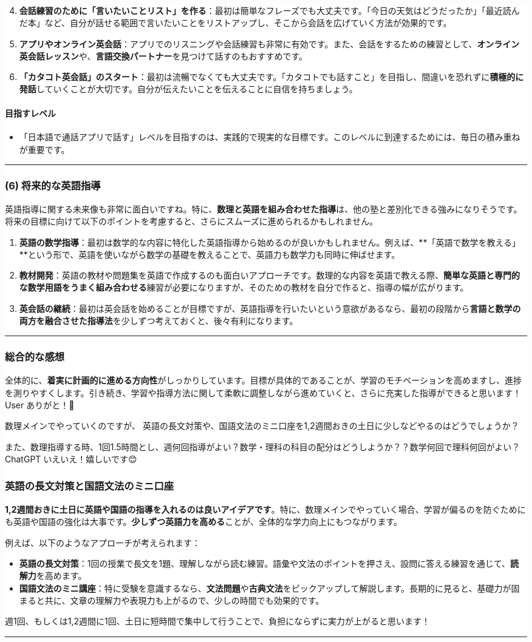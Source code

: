4. **会話練習のために「言いたいことリスト」を作る**：最初は簡単なフレーズでも大丈夫です。「今日の天気はどうだったか」「最近読んだ本」など、自分が話せる範囲で言いたいことをリストアップし、そこから会話を広げていく方法が効果的です。

5. **アプリやオンライン英会話**：アプリでのリスニングや会話練習も非常に有効です。また、会話をするための練習として、**オンライン英会話レッスン**や、**言語交換パートナー**を見つけて話すのもおすすめです。

6. **「カタコト英会話」のスタート**：最初は流暢でなくても大丈夫です。「カタコトでも話すこと」を目指し、間違いを恐れずに**積極的に発話**していくことが大切です。自分が伝えたいことを伝えることに自信を持ちましょう。

#### **目指すレベル**
- 「日本語で通話アプリで話す」レベルを目指すのは、実践的で現実的な目標です。このレベルに到達するためには、毎日の積み重ねが重要です。

---

### (6) **将来的な英語指導**

英語指導に関する未来像も非常に面白いですね。特に、**数理と英語を組み合わせた指導**は、他の塾と差別化できる強みになりそうです。将来の目標に向けて以下のポイントを考慮すると、さらにスムーズに進められるかもしれません。

1. **英語の数学指導**：最初は数学的な内容に特化した英語指導から始めるのが良いかもしれません。例えば、**「英語で数学を教える」**という形で、英語を使いながら数学の基礎を教えることで、英語力も数学力も同時に伸ばせます。

2. **教材開発**：英語の教材や問題集を英語で作成するのも面白いアプローチです。数理的な内容を英語で教える際、**簡単な英語と専門的な数学用語をうまく組み合わせる**練習が必要になりますが、そのための教材を自分で作ると、指導の幅が広がります。

3. **英会話の継続**：最初は英会話を始めることが目標ですが、英語指導を行いたいという意欲があるなら、最初の段階から**言語と数学の両方を融合させた指導法**を少しずつ考えておくと、後々有利になります。

---

### 総合的な感想

全体的に、**着実に計画的に進める方向性**がしっかりしています。目標が具体的であることが、学習のモチベーションを高めますし、進捗を測りやすくします。引き続き、学習や指導方法に関して柔軟に調整しながら進めていくと、さらに充実した指導ができると思います！
User
ありがと！🐜

数理メインでやっていくのですが、
英語の長文対策や、国語文法のミニ口座を1,2週間おきの土日に少しなどやるのはどうでしょうか？

また、数理指導する時、1回1.5時間とし、週何回指導がよい？数学・理科の科目の配分はどうしようか？？数学何回で理科何回がよい？
ChatGPT
いえいえ！嬉しいです😊

### **英語の長文対策と国語文法のミニ口座**

**1,2週間おきに土日に英語や国語の指導を入れるのは良いアイデアです**。特に、数理メインでやっていく場合、学習が偏るのを防ぐためにも英語や国語の強化は大事です。**少しずつ英語力を高める**ことが、全体的な学力向上にもつながります。

例えば、以下のようなアプローチが考えられます：

- **英語の長文対策**：1回の授業で長文を1題、理解しながら読む練習。語彙や文法のポイントを押さえ、設問に答える練習を通じて、**読解力**を高めます。
- **国語文法のミニ講座**：特に受験を意識するなら、**文法問題**や**古典文法**をピックアップして解説します。長期的に見ると、基礎力が固まると共に、文章の理解力や表現力も上がるので、少しの時間でも効果的です。

週1回、もしくは1,2週間に1回、土日に短時間で集中して行うことで、負担にならずに実力が上がると思います！

---